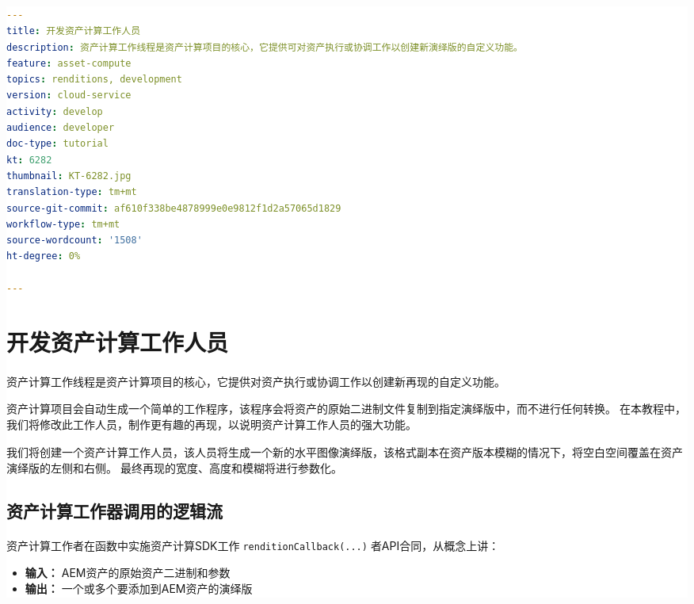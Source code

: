 ```yaml
---
title: 开发资产计算工作人员
description: 资产计算工作线程是资产计算项目的核心，它提供可对资产执行或协调工作以创建新演绎版的自定义功能。
feature: asset-compute
topics: renditions, development
version: cloud-service
activity: develop
audience: developer
doc-type: tutorial
kt: 6282
thumbnail: KT-6282.jpg
translation-type: tm+mt
source-git-commit: af610f338be4878999e0e9812f1d2a57065d1829
workflow-type: tm+mt
source-wordcount: '1508'
ht-degree: 0%

---
```



# 开发资产计算工作人员

资产计算工作线程是资产计算项目的核心，它提供对资产执行或协调工作以创建新再现的自定义功能。

资产计算项目会自动生成一个简单的工作程序，该程序会将资产的原始二进制文件复制到指定演绎版中，而不进行任何转换。 在本教程中，我们将修改此工作人员，制作更有趣的再现，以说明资产计算工作人员的强大功能。

我们将创建一个资产计算工作人员，该人员将生成一个新的水平图像演绎版，该格式副本在资产版本模糊的情况下，将空白空间覆盖在资产演绎版的左侧和右侧。 最终再现的宽度、高度和模糊将进行参数化。

## 资产计算工作器调用的逻辑流

资产计算工作者在函数中实施资产计算SDK工作 `renditionCallback(...)` 者API合同，从概念上讲：

+ __输入：__ AEM资产的原始资产二进制和参数
+ __输出：__ 一个或多个要添加到AEM资产的演绎版
